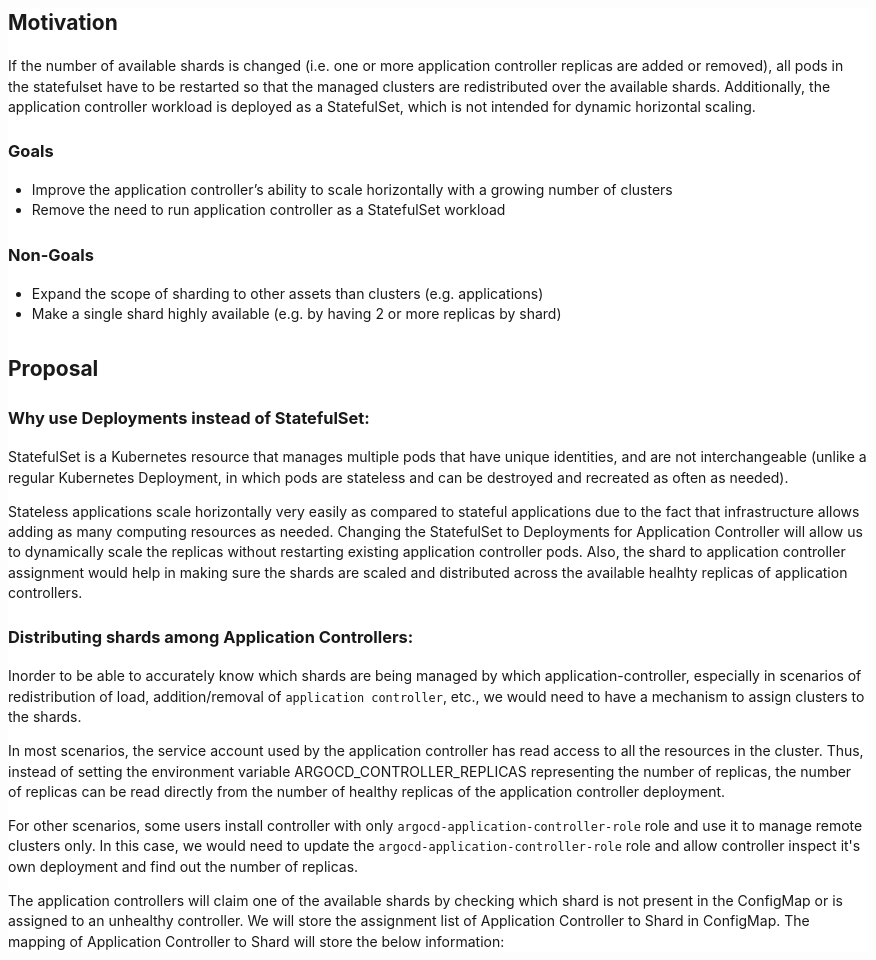 ## Motivation

If the number of available shards is changed (i.e. one or more application controller replicas are added or removed), all pods in the statefulset have to be restarted so that the managed clusters are redistributed over the available shards. Additionally, the application controller workload is deployed as a StatefulSet, which is not intended for dynamic horizontal scaling.

### Goals

- Improve the application controller’s ability to scale horizontally with a growing number of clusters
- Remove the need to run application controller as a StatefulSet workload

### Non-Goals

- Expand the scope of sharding to other assets than clusters (e.g. applications)
- Make a single shard highly available (e.g. by having 2 or more replicas by shard)

## Proposal

### Why use Deployments instead of StatefulSet:
StatefulSet is a Kubernetes resource that manages multiple pods that have unique identities, and are not interchangeable (unlike a regular Kubernetes Deployment, in which pods are stateless and can be destroyed and recreated as often as needed). 

Stateless applications scale horizontally very easily as compared to stateful applications due to the fact that infrastructure allows adding as many computing resources as needed. Changing the StatefulSet to Deployments for Application Controller will allow us to dynamically scale the replicas without restarting existing application controller pods. Also, the shard to application controller assignment would help in making sure the shards are scaled and distributed across the available healhty replicas of application controllers.

### Distributing shards among Application Controllers:

Inorder to be able to accurately know which shards are being managed by which application-controller, especially in scenarios of redistribution of load, addition/removal of `application controller`, etc., we would need to have a mechanism to assign clusters to the shards. 

In most scenarios, the service account used by the application controller has read access to all the resources in the cluster. Thus, instead of setting the environment variable ARGOCD_CONTROLLER_REPLICAS representing the number of replicas, the number of replicas can be read directly from the number of healthy replicas of the application controller deployment.

For other scenarios, some users install controller with only `argocd-application-controller-role` role and use it to manage remote clusters only. In this case, we would need to update the `argocd-application-controller-role` role and allow controller inspect it's own deployment and find out the number of replicas.

The application controllers will claim one of the available shards by checking which shard is not present in the ConfigMap or is assigned to an unhealthy controller. We will store the assignment list of Application Controller to Shard in ConfigMap. The mapping of Application Controller to Shard will store the below information:
